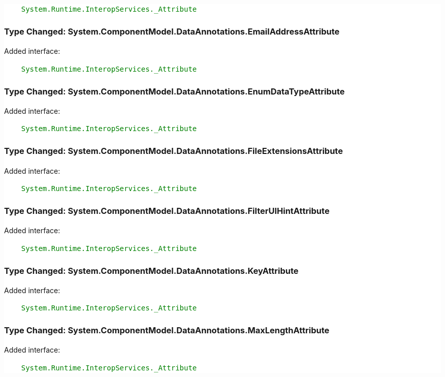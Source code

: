 <pre style='color: green'>
	System.Runtime.InteropServices._Attribute
</pre>

### Type Changed: System.ComponentModel.DataAnnotations.EmailAddressAttribute

Added interface:

<pre style='color: green'>
	System.Runtime.InteropServices._Attribute
</pre>

### Type Changed: System.ComponentModel.DataAnnotations.EnumDataTypeAttribute

Added interface:

<pre style='color: green'>
	System.Runtime.InteropServices._Attribute
</pre>

### Type Changed: System.ComponentModel.DataAnnotations.FileExtensionsAttribute

Added interface:

<pre style='color: green'>
	System.Runtime.InteropServices._Attribute
</pre>

### Type Changed: System.ComponentModel.DataAnnotations.FilterUIHintAttribute

Added interface:

<pre style='color: green'>
	System.Runtime.InteropServices._Attribute
</pre>

### Type Changed: System.ComponentModel.DataAnnotations.KeyAttribute

Added interface:

<pre style='color: green'>
	System.Runtime.InteropServices._Attribute
</pre>

### Type Changed: System.ComponentModel.DataAnnotations.MaxLengthAttribute

Added interface:

<pre style='color: green'>
	System.Runtime.InteropServices._Attribute
</pre>
